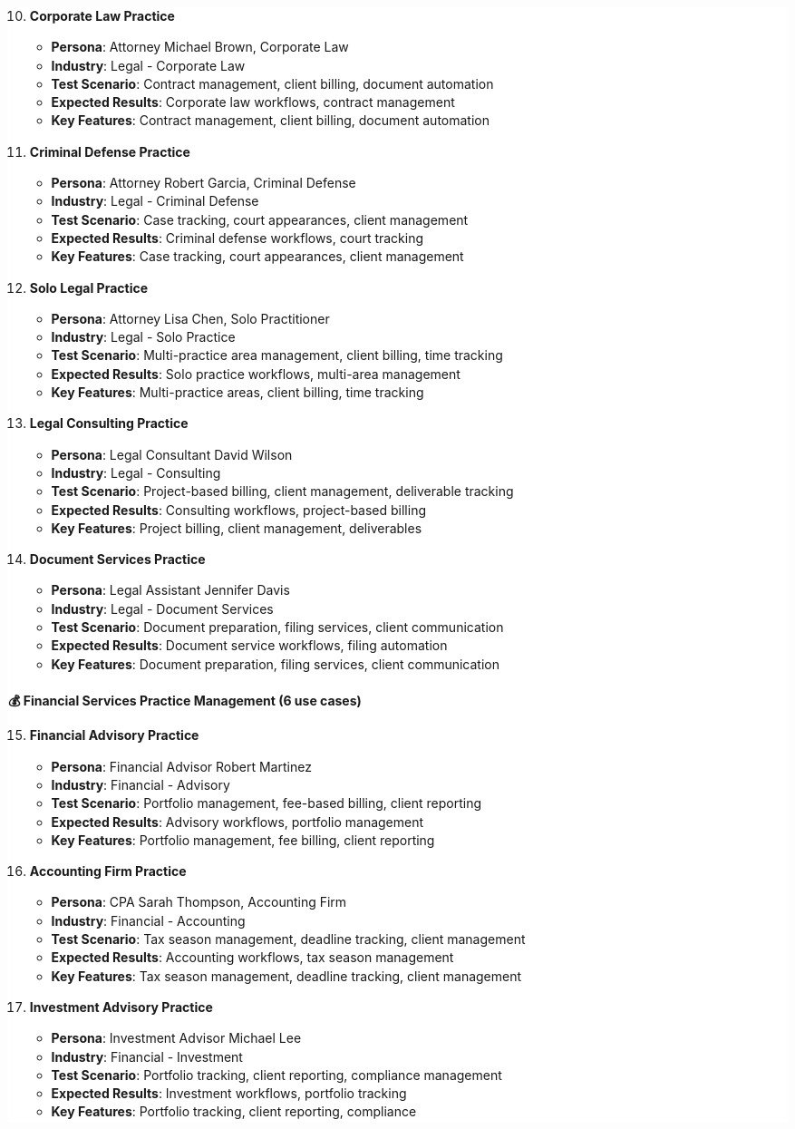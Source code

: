 10. **Corporate Law Practice**
    - **Persona**: Attorney Michael Brown, Corporate Law
    - **Industry**: Legal - Corporate Law
    - **Test Scenario**: Contract management, client billing, document automation
    - **Expected Results**: Corporate law workflows, contract management
    - **Key Features**: Contract management, client billing, document automation

11. **Criminal Defense Practice**
    - **Persona**: Attorney Robert Garcia, Criminal Defense
    - **Industry**: Legal - Criminal Defense
    - **Test Scenario**: Case tracking, court appearances, client management
    - **Expected Results**: Criminal defense workflows, court tracking
    - **Key Features**: Case tracking, court appearances, client management

12. **Solo Legal Practice**
    - **Persona**: Attorney Lisa Chen, Solo Practitioner
    - **Industry**: Legal - Solo Practice
    - **Test Scenario**: Multi-practice area management, client billing, time tracking
    - **Expected Results**: Solo practice workflows, multi-area management
    - **Key Features**: Multi-practice areas, client billing, time tracking

13. **Legal Consulting Practice**
    - **Persona**: Legal Consultant David Wilson
    - **Industry**: Legal - Consulting
    - **Test Scenario**: Project-based billing, client management, deliverable tracking
    - **Expected Results**: Consulting workflows, project-based billing
    - **Key Features**: Project billing, client management, deliverables

14. **Document Services Practice**
    - **Persona**: Legal Assistant Jennifer Davis
    - **Industry**: Legal - Document Services
    - **Test Scenario**: Document preparation, filing services, client communication
    - **Expected Results**: Document service workflows, filing automation
    - **Key Features**: Document preparation, filing services, client communication

#### **💰 Financial Services Practice Management (6 use cases)**

15. **Financial Advisory Practice**
    - **Persona**: Financial Advisor Robert Martinez
    - **Industry**: Financial - Advisory
    - **Test Scenario**: Portfolio management, fee-based billing, client reporting
    - **Expected Results**: Advisory workflows, portfolio management
    - **Key Features**: Portfolio management, fee billing, client reporting

16. **Accounting Firm Practice**
    - **Persona**: CPA Sarah Thompson, Accounting Firm
    - **Industry**: Financial - Accounting
    - **Test Scenario**: Tax season management, deadline tracking, client management
    - **Expected Results**: Accounting workflows, tax season management
    - **Key Features**: Tax season management, deadline tracking, client management

17. **Investment Advisory Practice**
    - **Persona**: Investment Advisor Michael Lee
    - **Industry**: Financial - Investment
    - **Test Scenario**: Portfolio tracking, client reporting, compliance management
    - **Expected Results**: Investment workflows, portfolio tracking
    - **Key Features**: Portfolio tracking, client reporting, compliance
